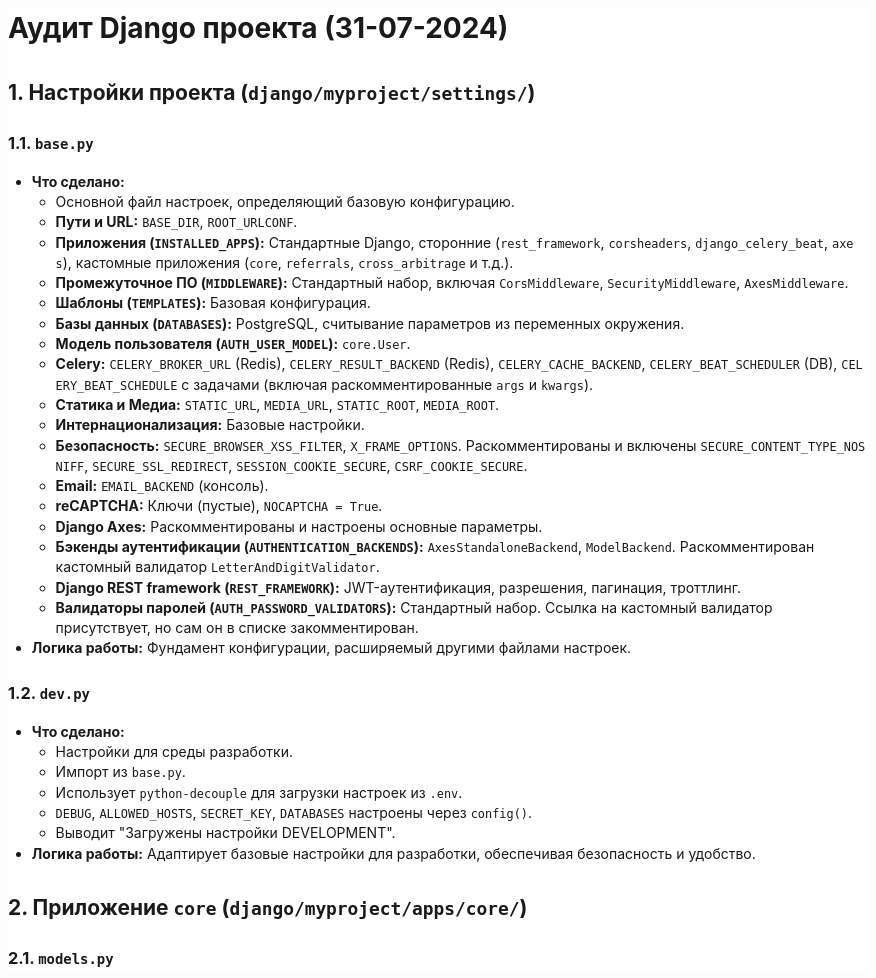 # Аудит Django проекта (31-07-2024)

## 1. Настройки проекта (`django/myproject/settings/`)

### 1.1. `base.py`

*   **Что сделано:**
    *   Основной файл настроек, определяющий базовую конфигурацию.
    *   **Пути и URL:** `BASE_DIR`, `ROOT_URLCONF`.
    *   **Приложения (`INSTALLED_APPS`):** Стандартные Django, сторонние (`rest_framework`, `corsheaders`, `django_celery_beat`, `axes`), кастомные приложения (`core`, `referrals`, `cross_arbitrage` и т.д.).
    *   **Промежуточное ПО (`MIDDLEWARE`):** Стандартный набор, включая `CorsMiddleware`, `SecurityMiddleware`, `AxesMiddleware`.
    *   **Шаблоны (`TEMPLATES`):** Базовая конфигурация.
    *   **Базы данных (`DATABASES`):** PostgreSQL, считывание параметров из переменных окружения.
    *   **Модель пользователя (`AUTH_USER_MODEL`):** `core.User`.
    *   **Celery:** `CELERY_BROKER_URL` (Redis), `CELERY_RESULT_BACKEND` (Redis), `CELERY_CACHE_BACKEND`, `CELERY_BEAT_SCHEDULER` (DB), `CELERY_BEAT_SCHEDULE` с задачами (включая раскомментированные `args` и `kwargs`).
    *   **Статика и Медиа:** `STATIC_URL`, `MEDIA_URL`, `STATIC_ROOT`, `MEDIA_ROOT`.
    *   **Интернационализация:** Базовые настройки.
    *   **Безопасность:** `SECURE_BROWSER_XSS_FILTER`, `X_FRAME_OPTIONS`. Раскомментированы и включены `SECURE_CONTENT_TYPE_NOSNIFF`, `SECURE_SSL_REDIRECT`, `SESSION_COOKIE_SECURE`, `CSRF_COOKIE_SECURE`.
    *   **Email:** `EMAIL_BACKEND` (консоль).
    *   **reCAPTCHA:** Ключи (пустые), `NOCAPTCHA = True`.
    *   **Django Axes:** Раскомментированы и настроены основные параметры.
    *   **Бэкенды аутентификации (`AUTHENTICATION_BACKENDS`):** `AxesStandaloneBackend`, `ModelBackend`. Раскомментирован кастомный валидатор `LetterAndDigitValidator`.
    *   **Django REST framework (`REST_FRAMEWORK`):** JWT-аутентификация, разрешения, пагинация, троттлинг.
    *   **Валидаторы паролей (`AUTH_PASSWORD_VALIDATORS`):** Стандартный набор. Ссылка на кастомный валидатор присутствует, но сам он в списке закомментирован.
*   **Логика работы:** Фундамент конфигурации, расширяемый другими файлами настроек.

### 1.2. `dev.py`

*   **Что сделано:**
    *   Настройки для среды разработки.
    *   Импорт из `base.py`.
    *   Использует `python-decouple` для загрузки настроек из `.env`.
    *   `DEBUG`, `ALLOWED_HOSTS`, `SECRET_KEY`, `DATABASES` настроены через `config()`.
    *   Выводит "Загружены настройки DEVELOPMENT".
*   **Логика работы:** Адаптирует базовые настройки для разработки, обеспечивая безопасность и удобство.

## 2. Приложение `core` (`django/myproject/apps/core/`)

### 2.1. `models.py`
